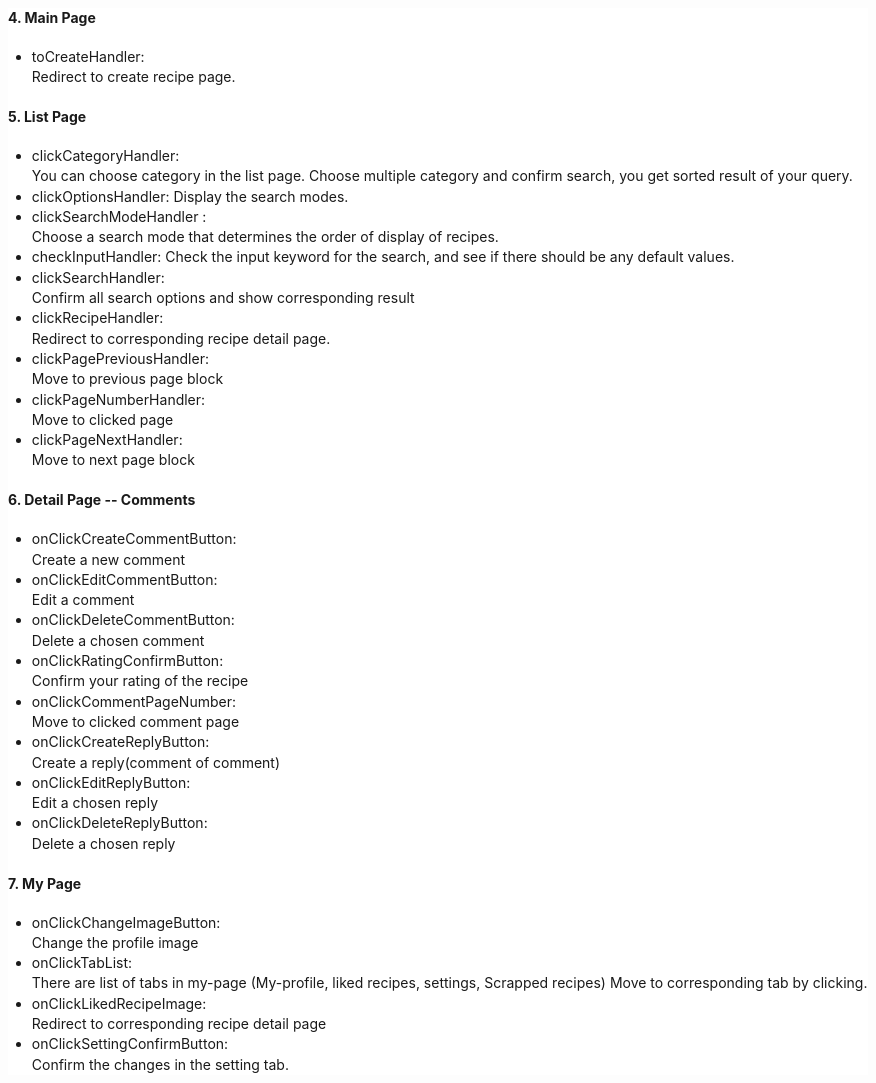 #### 4. Main Page
* toCreateHandler:   
Redirect to create recipe page.

#### 5. List Page
* clickCategoryHandler:   
You can choose category in the list page. Choose multiple category and confirm search, you get sorted result of your query. 
* clickOptionsHandler:
Display the search modes.
* clickSearchModeHandler :   
Choose a search mode that determines the order of display of recipes.
* checkInputHandler:
Check the input keyword for the search, and see if there should be any default values.
* clickSearchHandler:   
Confirm all search options and show corresponding result
* clickRecipeHandler:    
Redirect to corresponding recipe detail page.
* clickPagePreviousHandler:      
Move to previous page block
* clickPageNumberHandler:   
Move to clicked page
* clickPageNextHandler:  
Move to next page block

#### 6. Detail Page -- Comments
* onClickCreateCommentButton:  
Create a new comment
* onClickEditCommentButton:  
Edit a comment
* onClickDeleteCommentButton:  
Delete a chosen comment 
* onClickRatingConfirmButton:  
Confirm your rating of the recipe
* onClickCommentPageNumber:  
Move to clicked comment page
* onClickCreateReplyButton:  
Create a reply(comment of comment)
* onClickEditReplyButton:  
Edit a chosen reply
* onClickDeleteReplyButton:  
Delete a chosen reply

#### 7. My Page
* onClickChangeImageButton:  
Change the profile image
* onClickTabList:   
There are list of tabs in my-page (My-profile, liked recipes, settings, Scrapped recipes) Move to corresponding tab by clicking.
* onClickLikedRecipeImage:  
Redirect to corresponding recipe detail page
* onClickSettingConfirmButton:  
Confirm the changes in the setting tab.
